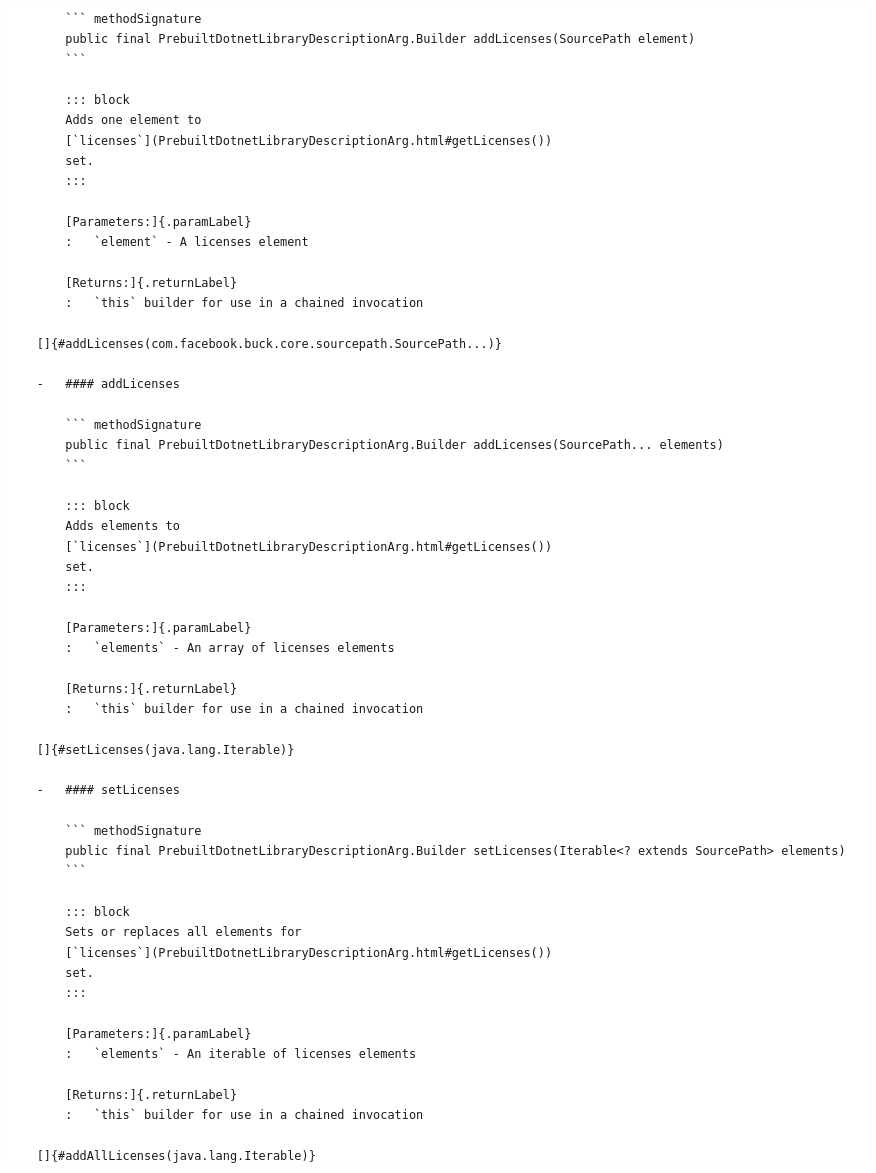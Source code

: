             ``` methodSignature
            public final PrebuiltDotnetLibraryDescriptionArg.Builder addLicenses​(SourcePath element)
            ```

            ::: block
            Adds one element to
            [`licenses`](PrebuiltDotnetLibraryDescriptionArg.html#getLicenses())
            set.
            :::

            [Parameters:]{.paramLabel}
            :   `element` - A licenses element

            [Returns:]{.returnLabel}
            :   `this` builder for use in a chained invocation

        []{#addLicenses(com.facebook.buck.core.sourcepath.SourcePath...)}

        -   #### addLicenses

            ``` methodSignature
            public final PrebuiltDotnetLibraryDescriptionArg.Builder addLicenses​(SourcePath... elements)
            ```

            ::: block
            Adds elements to
            [`licenses`](PrebuiltDotnetLibraryDescriptionArg.html#getLicenses())
            set.
            :::

            [Parameters:]{.paramLabel}
            :   `elements` - An array of licenses elements

            [Returns:]{.returnLabel}
            :   `this` builder for use in a chained invocation

        []{#setLicenses(java.lang.Iterable)}

        -   #### setLicenses

            ``` methodSignature
            public final PrebuiltDotnetLibraryDescriptionArg.Builder setLicenses​(Iterable<? extends SourcePath> elements)
            ```

            ::: block
            Sets or replaces all elements for
            [`licenses`](PrebuiltDotnetLibraryDescriptionArg.html#getLicenses())
            set.
            :::

            [Parameters:]{.paramLabel}
            :   `elements` - An iterable of licenses elements

            [Returns:]{.returnLabel}
            :   `this` builder for use in a chained invocation

        []{#addAllLicenses(java.lang.Iterable)}
